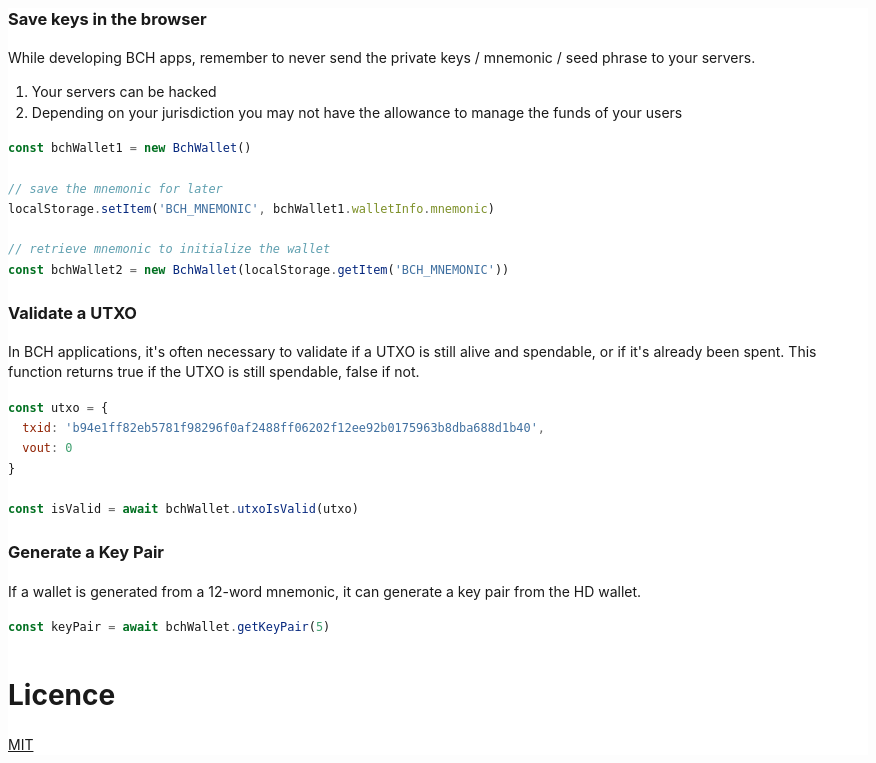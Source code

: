 ### Save keys in the browser

While developing BCH apps, remember to never send the private keys / mnemonic / seed phrase to your servers.

1. Your servers can be hacked
2. Depending on your jurisdiction you may not have the allowance to manage the funds of your users

```js
const bchWallet1 = new BchWallet()

// save the mnemonic for later
localStorage.setItem('BCH_MNEMONIC', bchWallet1.walletInfo.mnemonic)

// retrieve mnemonic to initialize the wallet
const bchWallet2 = new BchWallet(localStorage.getItem('BCH_MNEMONIC'))
```

### Validate a UTXO
In BCH applications, it's often necessary to validate if a UTXO is still alive and spendable, or if it's already been spent. This function returns true if the UTXO is still spendable, false if not.

```js
const utxo = {
  txid: 'b94e1ff82eb5781f98296f0af2488ff06202f12ee92b0175963b8dba688d1b40',
  vout: 0
}

const isValid = await bchWallet.utxoIsValid(utxo)
```

### Generate a Key Pair
If a wallet is generated from a 12-word mnemonic, it can generate a key pair from the HD wallet.

```js
const keyPair = await bchWallet.getKeyPair(5)
```

# Licence

[MIT](LICENSE.md)
